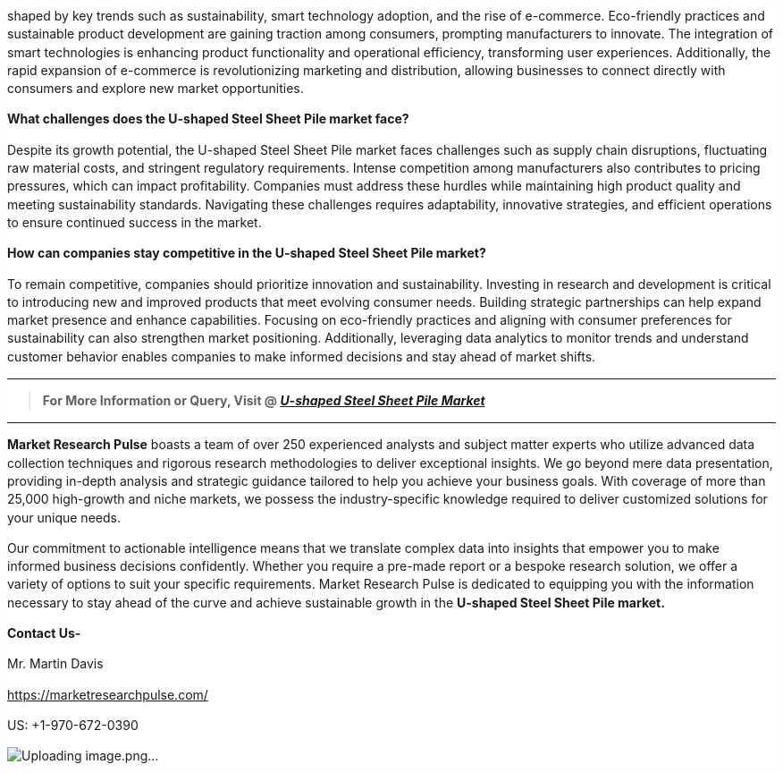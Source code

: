 shaped by key trends such as sustainability, smart technology adoption, and the rise of e-commerce. Eco-friendly practices and sustainable product development are gaining traction among consumers, prompting manufacturers to innovate. The integration of smart technologies is enhancing product functionality and operational efficiency, transforming user experiences. Additionally, the rapid expansion of e-commerce is revolutionizing marketing and distribution, allowing businesses to connect directly with consumers and explore new market opportunities.</p><p><strong>What challenges does the U-shaped Steel Sheet Pile market face?</strong></p><p>Despite its growth potential, the U-shaped Steel Sheet Pile market faces challenges such as supply chain disruptions, fluctuating raw material costs, and stringent regulatory requirements. Intense competition among manufacturers also contributes to pricing pressures, which can impact profitability. Companies must address these hurdles while maintaining high product quality and meeting sustainability standards. Navigating these challenges requires adaptability, innovative strategies, and efficient operations to ensure continued success in the market.</p><p><strong>How can companies stay competitive in the U-shaped Steel Sheet Pile market?</strong></p><p>To remain competitive, companies should prioritize innovation and sustainability. Investing in research and development is critical to introducing new and improved products that meet evolving consumer needs. Building strategic partnerships can help expand market presence and enhance capabilities. Focusing on eco-friendly practices and aligning with consumer preferences for sustainability can also strengthen market positioning. Additionally, leveraging data analytics to monitor trends and understand customer behavior enables companies to make informed decisions and stay ahead of market shifts.</p><hr /><blockquote><p><strong>For More Information or Query, Visit @&nbsp;<em><a href="https://marketresearchpulse.com/report/6623/u-shaped-steel-sheet-pile-market?utm_source=Linkedin&utm_medium=019">U-shaped Steel Sheet Pile Market</a></em></strong></p></blockquote><hr /><p><strong>Market Research Pulse</strong> boasts a team of over 250 experienced analysts and subject matter experts who utilize advanced data collection techniques and rigorous research methodologies to deliver exceptional insights. We go beyond mere data presentation, providing in-depth analysis and strategic guidance tailored to help you achieve your business goals. With coverage of more than 25,000 high-growth and niche markets, we possess the industry-specific knowledge required to deliver customized solutions for your unique needs.</p><p>Our commitment to actionable intelligence means that we translate complex data into insights that empower you to make informed business decisions confidently. Whether you require a pre-made report or a bespoke research solution, we offer a variety of options to suit your specific requirements. Market Research Pulse is dedicated to equipping you with the information necessary to stay ahead of the curve and achieve sustainable growth in the <strong>U-shaped Steel Sheet Pile market.</strong></p><p><strong>Contact Us-</strong></p><p>Mr. Martin Davis</p><p>https://marketresearchpulse.com/</p><p>US: +1-970-672-0390</p>
![Uploading image.png…]()
